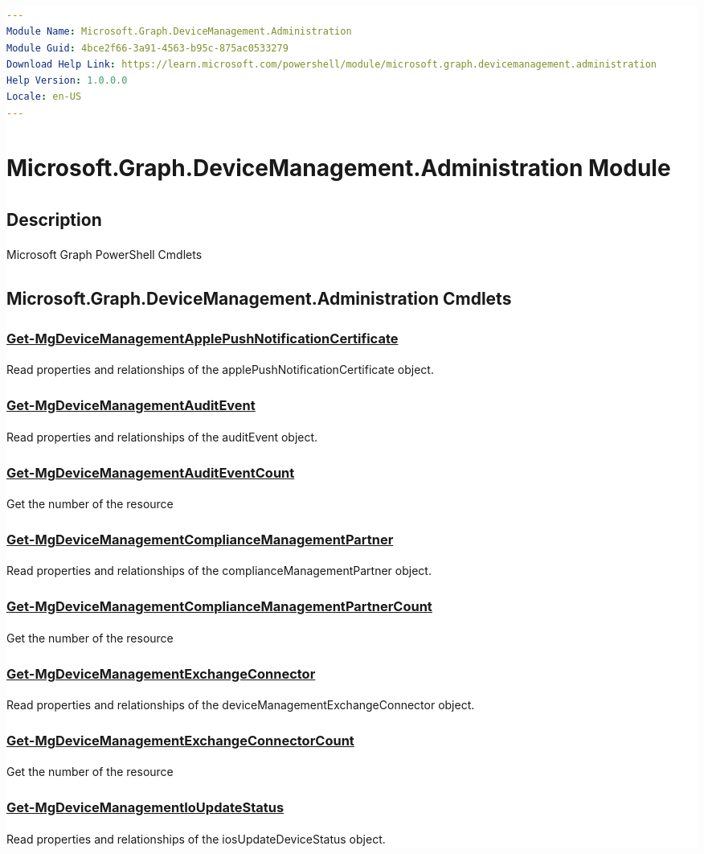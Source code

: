 ```yaml
---
Module Name: Microsoft.Graph.DeviceManagement.Administration
Module Guid: 4bce2f66-3a91-4563-b95c-875ac0533279
Download Help Link: https://learn.microsoft.com/powershell/module/microsoft.graph.devicemanagement.administration
Help Version: 1.0.0.0
Locale: en-US
---
```


# Microsoft.Graph.DeviceManagement.Administration Module
## Description
Microsoft Graph PowerShell Cmdlets

## Microsoft.Graph.DeviceManagement.Administration Cmdlets
### [Get-MgDeviceManagementApplePushNotificationCertificate](Get-MgDeviceManagementApplePushNotificationCertificate.md)
Read properties and relationships of the applePushNotificationCertificate object.

### [Get-MgDeviceManagementAuditEvent](Get-MgDeviceManagementAuditEvent.md)
Read properties and relationships of the auditEvent object.

### [Get-MgDeviceManagementAuditEventCount](Get-MgDeviceManagementAuditEventCount.md)
Get the number of the resource

### [Get-MgDeviceManagementComplianceManagementPartner](Get-MgDeviceManagementComplianceManagementPartner.md)
Read properties and relationships of the complianceManagementPartner object.

### [Get-MgDeviceManagementComplianceManagementPartnerCount](Get-MgDeviceManagementComplianceManagementPartnerCount.md)
Get the number of the resource

### [Get-MgDeviceManagementExchangeConnector](Get-MgDeviceManagementExchangeConnector.md)
Read properties and relationships of the deviceManagementExchangeConnector object.

### [Get-MgDeviceManagementExchangeConnectorCount](Get-MgDeviceManagementExchangeConnectorCount.md)
Get the number of the resource

### [Get-MgDeviceManagementIoUpdateStatus](Get-MgDeviceManagementIoUpdateStatus.md)
Read properties and relationships of the iosUpdateDeviceStatus object.
